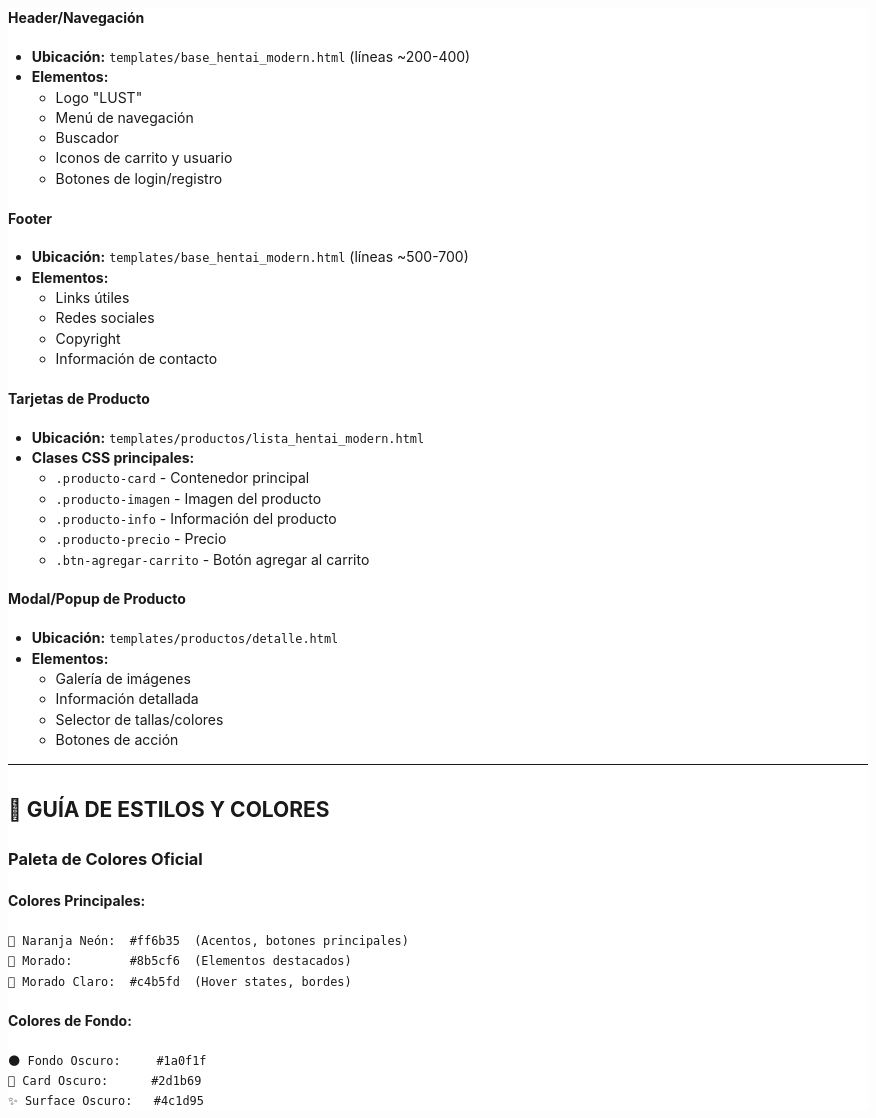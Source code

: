 #### **Header/Navegación**
- **Ubicación:** `templates/base_hentai_modern.html` (líneas ~200-400)
- **Elementos:**
  - Logo "LUST"
  - Menú de navegación
  - Buscador
  - Iconos de carrito y usuario
  - Botones de login/registro

#### **Footer**
- **Ubicación:** `templates/base_hentai_modern.html` (líneas ~500-700)
- **Elementos:**
  - Links útiles
  - Redes sociales
  - Copyright
  - Información de contacto

#### **Tarjetas de Producto**
- **Ubicación:** `templates/productos/lista_hentai_modern.html`
- **Clases CSS principales:**
  - `.producto-card` - Contenedor principal
  - `.producto-imagen` - Imagen del producto
  - `.producto-info` - Información del producto
  - `.producto-precio` - Precio
  - `.btn-agregar-carrito` - Botón agregar al carrito

#### **Modal/Popup de Producto**
- **Ubicación:** `templates/productos/detalle.html`
- **Elementos:**
  - Galería de imágenes
  - Información detallada
  - Selector de tallas/colores
  - Botones de acción

---

## 🎨 GUÍA DE ESTILOS Y COLORES

### **Paleta de Colores Oficial**

#### **Colores Principales:**
```
🧡 Naranja Neón:  #ff6b35  (Acentos, botones principales)
💜 Morado:        #8b5cf6  (Elementos destacados)
💫 Morado Claro:  #c4b5fd  (Hover states, bordes)
```

#### **Colores de Fondo:**
```
🌑 Fondo Oscuro:     #1a0f1f
🌌 Card Oscuro:      #2d1b69
✨ Surface Oscuro:   #4c1d95
```

